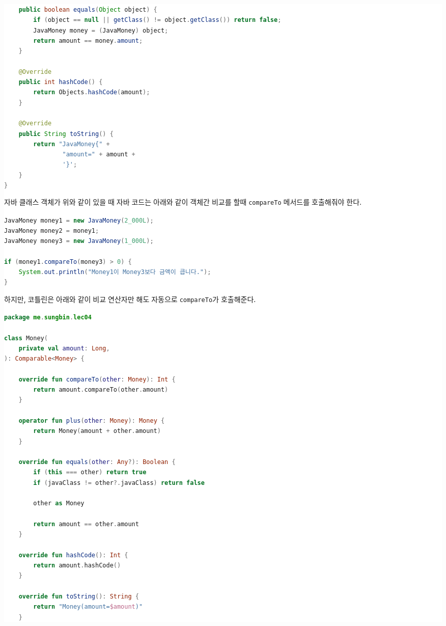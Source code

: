 ``` java
    public boolean equals(Object object) {
        if (object == null || getClass() != object.getClass()) return false;
        JavaMoney money = (JavaMoney) object;
        return amount == money.amount;
    }

    @Override
    public int hashCode() {
        return Objects.hashCode(amount);
    }

    @Override
    public String toString() {
        return "JavaMoney{" +
                "amount=" + amount +
                '}';
    }
}
```

자바 클래스 객체가 위와 같이 있을 때 자바 코드는 아래와 같이 객체간 비교를 할때 `compareTo` 메서드를 호출해줘야 한다.

``` java
JavaMoney money1 = new JavaMoney(2_000L);
JavaMoney money2 = money1;
JavaMoney money3 = new JavaMoney(1_000L);

if (money1.compareTo(money3) > 0) {
    System.out.println("Money1이 Money3보다 금액이 큽니다.");
}
```

하지만, 코틀린은 아래와 같이 비교 연산자만 해도 자동으로 `compareTo`가 호출해준다.

``` kotlin
package me.sungbin.lec04

class Money(
    private val amount: Long,
): Comparable<Money> {

    override fun compareTo(other: Money): Int {
        return amount.compareTo(other.amount)
    }

    operator fun plus(other: Money): Money {
        return Money(amount + other.amount)
    }

    override fun equals(other: Any?): Boolean {
        if (this === other) return true
        if (javaClass != other?.javaClass) return false

        other as Money

        return amount == other.amount
    }

    override fun hashCode(): Int {
        return amount.hashCode()
    }

    override fun toString(): String {
        return "Money(amount=$amount)"
    }
```